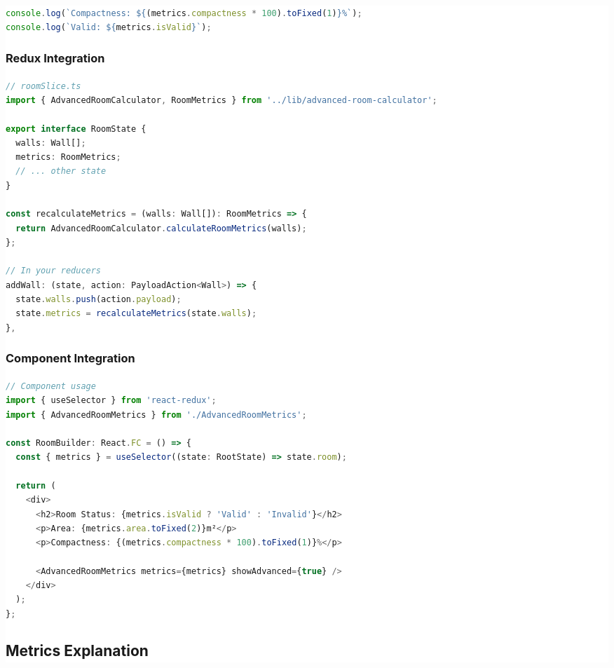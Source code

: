 ```typescript
console.log(`Compactness: ${(metrics.compactness * 100).toFixed(1)}%`);
console.log(`Valid: ${metrics.isValid}`);
```

### Redux Integration

```typescript
// roomSlice.ts
import { AdvancedRoomCalculator, RoomMetrics } from '../lib/advanced-room-calculator';

export interface RoomState {
  walls: Wall[];
  metrics: RoomMetrics;
  // ... other state
}

const recalculateMetrics = (walls: Wall[]): RoomMetrics => {
  return AdvancedRoomCalculator.calculateRoomMetrics(walls);
};

// In your reducers
addWall: (state, action: PayloadAction<Wall>) => {
  state.walls.push(action.payload);
  state.metrics = recalculateMetrics(state.walls);
},
```

### Component Integration

```typescript
// Component usage
import { useSelector } from 'react-redux';
import { AdvancedRoomMetrics } from './AdvancedRoomMetrics';

const RoomBuilder: React.FC = () => {
  const { metrics } = useSelector((state: RootState) => state.room);

  return (
    <div>
      <h2>Room Status: {metrics.isValid ? 'Valid' : 'Invalid'}</h2>
      <p>Area: {metrics.area.toFixed(2)}m²</p>
      <p>Compactness: {(metrics.compactness * 100).toFixed(1)}%</p>
      
      <AdvancedRoomMetrics metrics={metrics} showAdvanced={true} />
    </div>
  );
};
```

## Metrics Explanation
